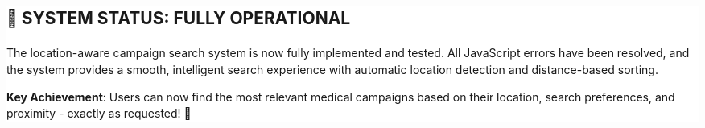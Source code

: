 
## **🚀 SYSTEM STATUS: FULLY OPERATIONAL**

The location-aware campaign search system is now fully implemented and tested. All JavaScript errors have been resolved, and the system provides a smooth, intelligent search experience with automatic location detection and distance-based sorting.

**Key Achievement**: Users can now find the most relevant medical campaigns based on their location, search preferences, and proximity - exactly as requested! 🎉
